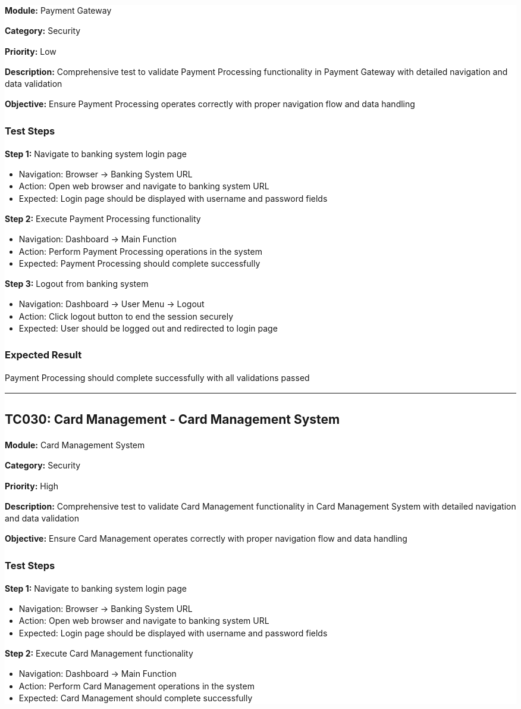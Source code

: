 **Module:** Payment Gateway

**Category:** Security

**Priority:** Low

**Description:** Comprehensive test to validate Payment Processing functionality in Payment Gateway with detailed navigation and data validation

**Objective:** Ensure Payment Processing operates correctly with proper navigation flow and data handling

### Test Steps

**Step 1:** Navigate to banking system login page
- Navigation: Browser -> Banking System URL
- Action: Open web browser and navigate to banking system URL
- Expected: Login page should be displayed with username and password fields

**Step 2:** Execute Payment Processing functionality
- Navigation: Dashboard -> Main Function
- Action: Perform Payment Processing operations in the system
- Expected: Payment Processing should complete successfully

**Step 3:** Logout from banking system
- Navigation: Dashboard -> User Menu -> Logout
- Action: Click logout button to end the session securely
- Expected: User should be logged out and redirected to login page

### Expected Result

Payment Processing should complete successfully with all validations passed

---

## TC030: Card Management - Card Management System

**Module:** Card Management System

**Category:** Security

**Priority:** High

**Description:** Comprehensive test to validate Card Management functionality in Card Management System with detailed navigation and data validation

**Objective:** Ensure Card Management operates correctly with proper navigation flow and data handling

### Test Steps

**Step 1:** Navigate to banking system login page
- Navigation: Browser -> Banking System URL
- Action: Open web browser and navigate to banking system URL
- Expected: Login page should be displayed with username and password fields

**Step 2:** Execute Card Management functionality
- Navigation: Dashboard -> Main Function
- Action: Perform Card Management operations in the system
- Expected: Card Management should complete successfully

